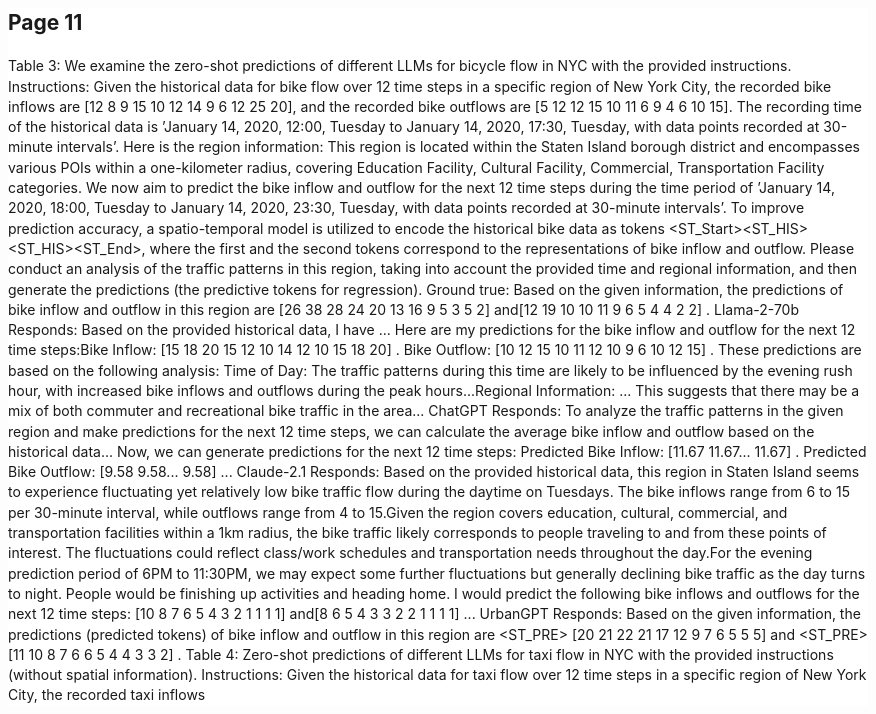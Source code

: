 ## Page 11

Table 3: We examine the zero-shot predictions of different LLMs for bicycle flow in NYC with the provided instructions.
Instructions: Given the historical data for bike flow over 12 time steps in a specific region of New York City, the recorded bike inflows
are [12 8 9 15 10 12 14 9 6 12 25 20], and the recorded bike outflows are [5 12 12 15 10 11 6 9 4 6 10 15]. The recording time of the
historical data is ’January 14, 2020, 12:00, Tuesday to January 14, 2020, 17:30, Tuesday, with data points recorded at 30-minute intervals’.
Here is the region information: This region is located within the Staten Island borough district and encompasses various POIs within a
one-kilometer radius, covering Education Facility, Cultural Facility, Commercial, Transportation Facility categories. We now aim to
predict the bike inflow and outflow for the next 12 time steps during the time period of ’January 14, 2020, 18:00, Tuesday to January 14,
2020, 23:30, Tuesday, with data points recorded at 30-minute intervals’. To improve prediction accuracy, a spatio-temporal model is
utilized to encode the historical bike data as tokens <ST_Start><ST_HIS><ST_HIS><ST_End>, where the first and the second tokens
correspond to the representations of bike inflow and outflow. Please conduct an analysis of the traffic patterns in this region, taking into
account the provided time and regional information, and then generate the predictions (the predictive tokens for regression).
Ground true: Based on the given information, the predictions of bike inflow and outflow in this region are [26 38 28 24 20 13 16 9 5 3
5 2] and[12 19 10 10 11 9 6 5 4 4 2 2] .
Llama-2-70b Responds: Based on the provided historical data, I have ... Here are my predictions for the bike inflow and outflow for the
next 12 time steps:Bike Inflow: [15 18 20 15 12 10 14 12 10 15 18 20] . Bike Outflow: [10 12 15 10 11 12 10 9 6 10 12 15] .
These predictions are based on the following analysis: Time of Day: The traffic patterns during this time are likely to be influenced by
the evening rush hour, with increased bike inflows and outflows during the peak hours...Regional Information: ... This suggests that
there may be a mix of both commuter and recreational bike traffic in the area...
ChatGPT Responds: To analyze the traffic patterns in the given region and make predictions for the next 12 time steps, we can calculate
the average bike inflow and outflow based on the historical data... Now, we can generate predictions for the next 12 time steps: Predicted
Bike Inflow: [11.67 11.67... 11.67] . Predicted Bike Outflow: [9.58 9.58... 9.58] ...
Claude-2.1 Responds: Based on the provided historical data, this region in Staten Island seems to experience fluctuating yet relatively
low bike traffic flow during the daytime on Tuesdays. The bike inflows range from 6 to 15 per 30-minute interval, while outflows range
from 4 to 15.Given the region covers education, cultural, commercial, and transportation facilities within a 1km radius, the bike traffic
likely corresponds to people traveling to and from these points of interest. The fluctuations could reflect class/work schedules and
transportation needs throughout the day.For the evening prediction period of 6PM to 11:30PM, we may expect some further fluctuations
but generally declining bike traffic as the day turns to night. People would be finishing up activities and heading home. I would predict
the following bike inflows and outflows for the next 12 time steps: [10 8 7 6 5 4 3 2 1 1 1 1] and[8 6 5 4 3 3 2 2 1 1 1 1] ...
UrbanGPT Responds: Based on the given information, the predictions (predicted tokens) of bike inflow and outflow in this region are
<ST_PRE> [20 21 22 21 17 12 9 7 6 5 5 5] and <ST_PRE> [11 10 8 7 6 6 5 4 4 3 3 2] .
Table 4: Zero-shot predictions of different LLMs for taxi flow in NYC with the provided instructions (without spatial information).
Instructions: Given the historical data for taxi flow over 12 time steps in a specific region of New York City, the recorded taxi inflows